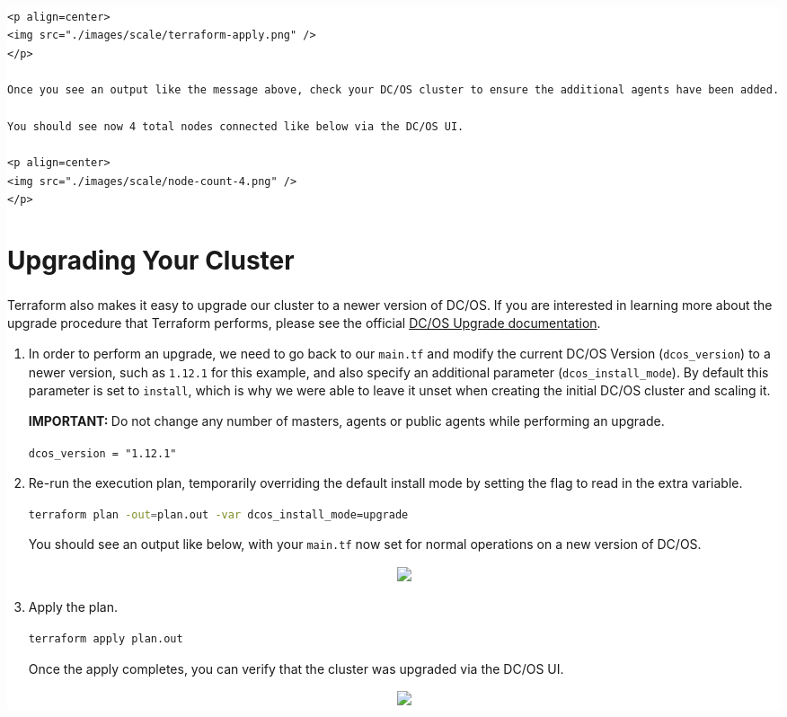     <p align=center>
    <img src="./images/scale/terraform-apply.png" />
    </p>

    Once you see an output like the message above, check your DC/OS cluster to ensure the additional agents have been added.

    You should see now 4 total nodes connected like below via the DC/OS UI.

    <p align=center>
    <img src="./images/scale/node-count-4.png" />
    </p>

# Upgrading Your Cluster

Terraform also makes it easy to upgrade our cluster to a newer version of DC/OS. If you are interested in learning more about the upgrade procedure that Terraform performs, please see the official [DC/OS Upgrade documentation](/1.13/installing/production/upgrading/).

1. In order to perform an upgrade, we need to go back to our `main.tf` and modify the current DC/OS Version (`dcos_version`) to a newer version, such as `1.12.1` for this example, and also specify an additional parameter (`dcos_install_mode`). By default this parameter is set to `install`, which is why we were able to leave it unset when creating the initial DC/OS cluster and scaling it.

    <p class="message--important"><strong>IMPORTANT: </strong>Do not change any number of masters, agents or public agents while performing an upgrade.</p>

    ```hcl
    dcos_version = "1.12.1"
    ```

1. Re-run the execution plan, temporarily overriding the default install mode by setting the flag to read in the extra variable.

    ```bash
    terraform plan -out=plan.out -var dcos_install_mode=upgrade
    ```

    You should see an output like below, with your `main.tf` now set for normal operations on a new version of DC/OS.

    <p align=center>
    <img src="./images/upgrade/terraform-plan.png" />
    </p>

1. Apply the plan.

    ```bash
    terraform apply plan.out
    ```

    Once the apply completes, you can verify that the cluster was upgraded via the DC/OS UI.

    <p align=center>
    <img src="./images/upgrade/cluster-details-open.png" />
    </p>
